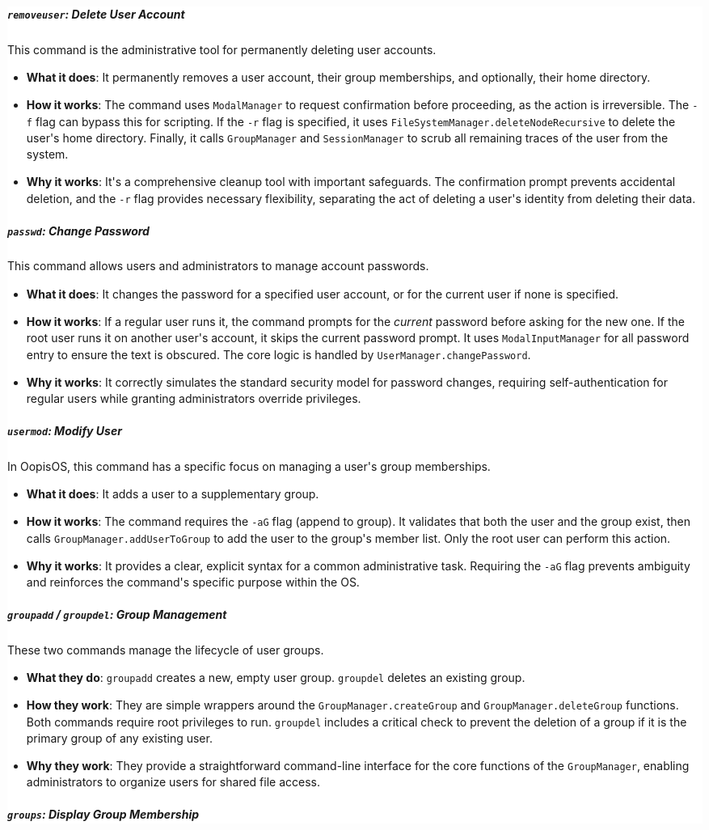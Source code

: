 ##### **`removeuser`**: Delete User Account

This command is the administrative tool for permanently deleting user accounts.

- **What it does**: It permanently removes a user account, their group memberships, and optionally, their home directory.

- **How it works**: The command uses `ModalManager` to request confirmation before proceeding, as the action is irreversible. The `-f` flag can bypass this for scripting. If the `-r` flag is specified, it uses `FileSystemManager.deleteNodeRecursive` to delete the user's home directory. Finally, it calls `GroupManager` and `SessionManager` to scrub all remaining traces of the user from the system.

- **Why it works**: It's a comprehensive cleanup tool with important safeguards. The confirmation prompt prevents accidental deletion, and the `-r` flag provides necessary flexibility, separating the act of deleting a user's identity from deleting their data.

##### **`passwd`**: Change Password

This command allows users and administrators to manage account passwords.

- **What it does**: It changes the password for a specified user account, or for the current user if none is specified.

- **How it works**: If a regular user runs it, the command prompts for the _current_ password before asking for the new one. If the root user runs it on another user's account, it skips the current password prompt. It uses `ModalInputManager` for all password entry to ensure the text is obscured. The core logic is handled by `UserManager.changePassword`.

- **Why it works**: It correctly simulates the standard security model for password changes, requiring self-authentication for regular users while granting administrators override privileges.

##### **`usermod`**: Modify User

In OopisOS, this command has a specific focus on managing a user's group memberships.

- **What it does**: It adds a user to a supplementary group.

- **How it works**: The command requires the `-aG` flag (append to group). It validates that both the user and the group exist, then calls `GroupManager.addUserToGroup` to add the user to the group's member list. Only the root user can perform this action.

- **Why it works**: It provides a clear, explicit syntax for a common administrative task. Requiring the `-aG` flag prevents ambiguity and reinforces the command's specific purpose within the OS.

##### **`groupadd` / `groupdel`**: Group Management

These two commands manage the lifecycle of user groups.

- **What they do**: `groupadd` creates a new, empty user group. `groupdel` deletes an existing group.

- **How they work**: They are simple wrappers around the `GroupManager.createGroup` and `GroupManager.deleteGroup` functions. Both commands require root privileges to run. `groupdel` includes a critical check to prevent the deletion of a group if it is the primary group of any existing user.

- **Why they work**: They provide a straightforward command-line interface for the core functions of the `GroupManager`, enabling administrators to organize users for shared file access.

##### **`groups`**: Display Group Membership
